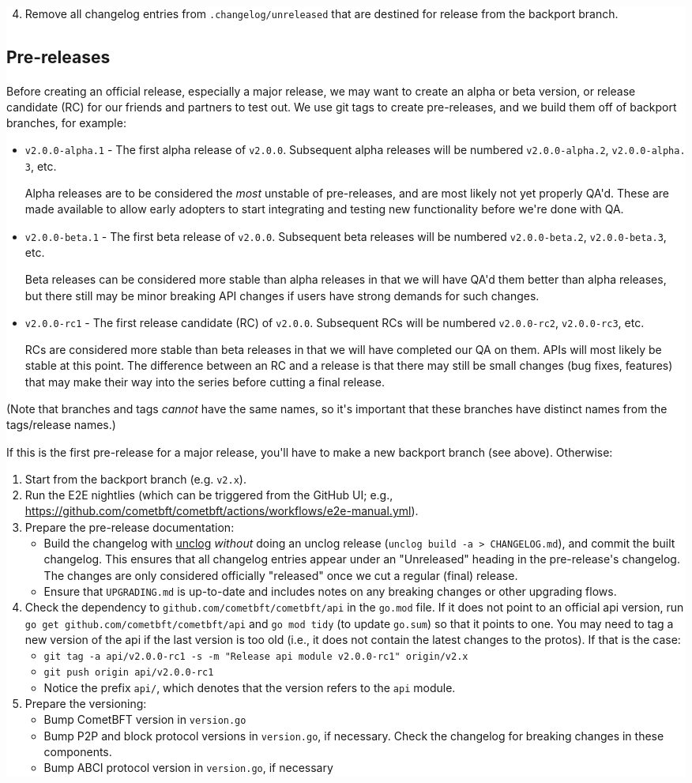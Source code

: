4. Remove all changelog entries from `.changelog/unreleased` that are destined
   for release from the backport branch.

[e2e]: https://github.com/cometbft/cometbft/blob/main/.github/workflows/e2e-nightly-main.yml

## Pre-releases

Before creating an official release, especially a major release, we may want to
create an alpha or beta version, or release candidate (RC) for our friends and
partners to test out. We use git tags to create pre-releases, and we build them
off of backport branches, for example:

* `v2.0.0-alpha.1` - The first alpha release of `v2.0.0`. Subsequent alpha
  releases will be numbered `v2.0.0-alpha.2`, `v2.0.0-alpha.3`, etc.

  Alpha releases are to be considered the _most_ unstable of pre-releases, and
  are most likely not yet properly QA'd. These are made available to allow early
  adopters to start integrating and testing new functionality before we're done
  with QA.

* `v2.0.0-beta.1` - The first beta release of `v2.0.0`. Subsequent beta
  releases will be numbered `v2.0.0-beta.2`, `v2.0.0-beta.3`, etc.

  Beta releases can be considered more stable than alpha releases in that we
  will have QA'd them better than alpha releases, but there still may be
  minor breaking API changes if users have strong demands for such changes.

* `v2.0.0-rc1` - The first release candidate (RC) of `v2.0.0`. Subsequent RCs
  will be numbered `v2.0.0-rc2`, `v2.0.0-rc3`, etc.

  RCs are considered more stable than beta releases in that we will have
  completed our QA on them. APIs will most likely be stable at this point. The
  difference between an RC and a release is that there may still be small
  changes (bug fixes, features) that may make their way into the series before
  cutting a final release.

(Note that branches and tags _cannot_ have the same names, so it's important
that these branches have distinct names from the tags/release names.)

If this is the first pre-release for a major release, you'll have to make a new
backport branch (see above). Otherwise:

1. Start from the backport branch (e.g. `v2.x`).
2. Run the E2E nightlies (which can be triggered from the GitHub UI; e.g.,
   <https://github.com/cometbft/cometbft/actions/workflows/e2e-manual.yml>).
3. Prepare the pre-release documentation:
   * Build the changelog with [unclog] _without_ doing an unclog release (`unclog build -a > CHANGELOG.md`), and
     commit the built changelog. This ensures that all changelog entries appear
     under an "Unreleased" heading in the pre-release's changelog. The changes
     are only considered officially "released" once we cut a regular (final)
     release.
   * Ensure that `UPGRADING.md` is up-to-date and includes notes on any breaking
     changes or other upgrading flows.
4. Check the dependency to `github.com/cometbft/cometbft/api` in the `go.mod`
   file. If it does not point to an official api version, run `go get github.com/cometbft/cometbft/api`
   and `go mod tidy` (to update `go.sum`) so that it points to one. You may need to tag a new version of the api
   if the last version is too old (i.e., it does not contain the latest
   changes to the protos). If that is the case:
   * `git tag -a api/v2.0.0-rc1 -s -m "Release api module v2.0.0-rc1" origin/v2.x`
   * `git push origin api/v2.0.0-rc1`
   * Notice the prefix `api/`, which denotes that the version refers to the `api` module.
5. Prepare the versioning:
   * Bump CometBFT version in `version.go`
   * Bump P2P and block protocol versions in `version.go`, if necessary.
     Check the changelog for breaking changes in these components.
   * Bump ABCI protocol version in `version.go`, if necessary

[unclog]: https://github.com/informalsystems/unclog
[unclog-release]: https://github.com/informalsystems/unclog#releasing-a-new-versions-change-set